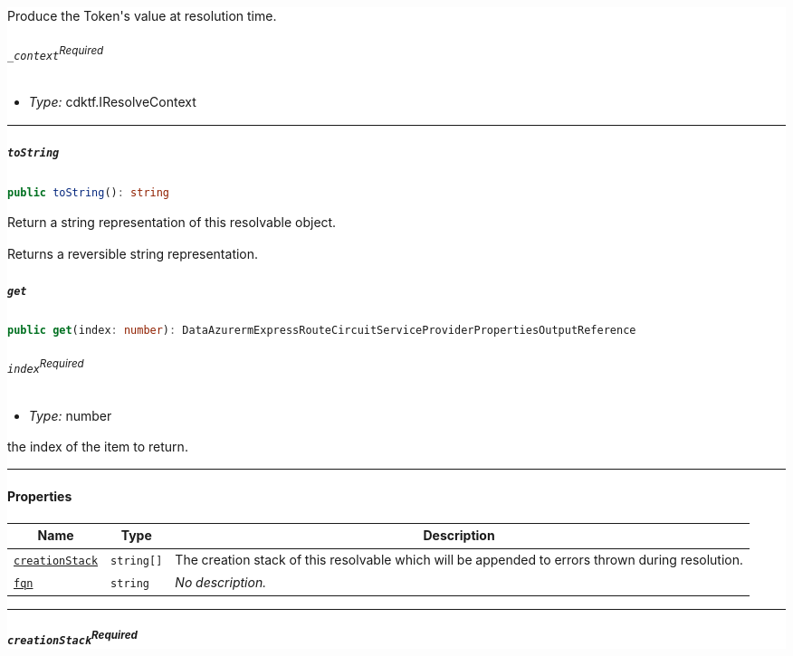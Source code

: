 Produce the Token's value at resolution time.

###### `_context`<sup>Required</sup> <a name="_context" id="@cdktf/provider-azurerm.dataAzurermExpressRouteCircuit.DataAzurermExpressRouteCircuitServiceProviderPropertiesList.resolve.parameter._context"></a>

- *Type:* cdktf.IResolveContext

---

##### `toString` <a name="toString" id="@cdktf/provider-azurerm.dataAzurermExpressRouteCircuit.DataAzurermExpressRouteCircuitServiceProviderPropertiesList.toString"></a>

```typescript
public toString(): string
```

Return a string representation of this resolvable object.

Returns a reversible string representation.

##### `get` <a name="get" id="@cdktf/provider-azurerm.dataAzurermExpressRouteCircuit.DataAzurermExpressRouteCircuitServiceProviderPropertiesList.get"></a>

```typescript
public get(index: number): DataAzurermExpressRouteCircuitServiceProviderPropertiesOutputReference
```

###### `index`<sup>Required</sup> <a name="index" id="@cdktf/provider-azurerm.dataAzurermExpressRouteCircuit.DataAzurermExpressRouteCircuitServiceProviderPropertiesList.get.parameter.index"></a>

- *Type:* number

the index of the item to return.

---


#### Properties <a name="Properties" id="Properties"></a>

| **Name** | **Type** | **Description** |
| --- | --- | --- |
| <code><a href="#@cdktf/provider-azurerm.dataAzurermExpressRouteCircuit.DataAzurermExpressRouteCircuitServiceProviderPropertiesList.property.creationStack">creationStack</a></code> | <code>string[]</code> | The creation stack of this resolvable which will be appended to errors thrown during resolution. |
| <code><a href="#@cdktf/provider-azurerm.dataAzurermExpressRouteCircuit.DataAzurermExpressRouteCircuitServiceProviderPropertiesList.property.fqn">fqn</a></code> | <code>string</code> | *No description.* |

---

##### `creationStack`<sup>Required</sup> <a name="creationStack" id="@cdktf/provider-azurerm.dataAzurermExpressRouteCircuit.DataAzurermExpressRouteCircuitServiceProviderPropertiesList.property.creationStack"></a>
